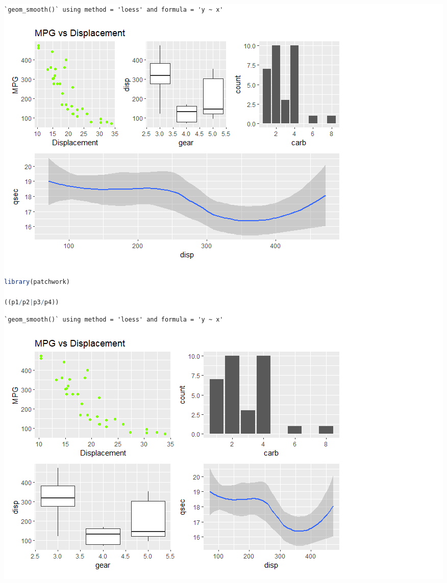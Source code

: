     `geom_smooth()` using method = 'loess' and formula = 'y ~ x'

![](class05_files/figure-commonmark/unnamed-chunk-20-1.png)

``` r
library(patchwork)

((p1/p2|p3/p4))
```

    `geom_smooth()` using method = 'loess' and formula = 'y ~ x'

![](class05_files/figure-commonmark/unnamed-chunk-21-1.png)
